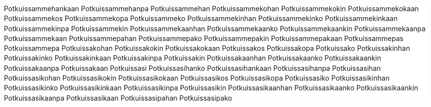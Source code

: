 Potkuissammehankaan
Potkuissammehanpa
Potkuissammehan
Potkuissammekohan
Potkuissammekokin
Potkuissammekokaan
Potkuissammekos
Potkuissammekopa
Potkuissammeko
Potkuissammekinhan
Potkuissammekinko
Potkuissammekinkaan
Potkuissammekinpa
Potkuissammekin
Potkuissammekaanhan
Potkuissammekaanko
Potkuissammekaankin
Potkuissammekaanpa
Potkuissammekaan
Potkuissammepahan
Potkuissammepako
Potkuissammepakin
Potkuissammepakaan
Potkuissammepas
Potkuissammepa
Potkuissakohan
Potkuissakokin
Potkuissakokaan
Potkuissakos
Potkuissakopa
Potkuissako
Potkuissakinhan
Potkuissakinko
Potkuissakinkaan
Potkuissakinpa
Potkuissakin
Potkuissakaanhan
Potkuissakaanko
Potkuissakaankin
Potkuissakaanpa
Potkuissakaan
Potkuissasi
Potkuissasihanko
Potkuissasihankaan
Potkuissasihanpa
Potkuissasihan
Potkuissasikohan
Potkuissasikokin
Potkuissasikokaan
Potkuissasikos
Potkuissasikopa
Potkuissasiko
Potkuissasikinhan
Potkuissasikinko
Potkuissasikinkaan
Potkuissasikinpa
Potkuissasikin
Potkuissasikaanhan
Potkuissasikaanko
Potkuissasikaankin
Potkuissasikaanpa
Potkuissasikaan
Potkuissasipahan
Potkuissasipako